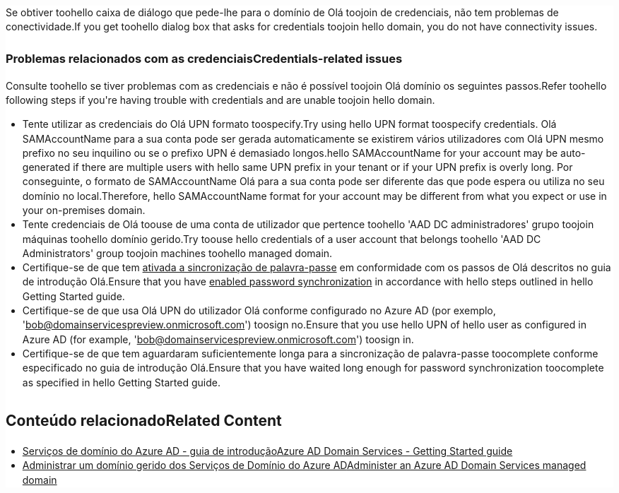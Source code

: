 <span data-ttu-id="b352d-186">Se obtiver toohello caixa de diálogo que pede-lhe para o domínio de Olá toojoin de credenciais, não tem problemas de conectividade.</span><span class="sxs-lookup"><span data-stu-id="b352d-186">If you get toohello dialog box that asks for credentials toojoin hello domain, you do not have connectivity issues.</span></span>

### <a name="credentials-related-issues"></a><span data-ttu-id="b352d-187">Problemas relacionados com as credenciais</span><span class="sxs-lookup"><span data-stu-id="b352d-187">Credentials-related issues</span></span>
<span data-ttu-id="b352d-188">Consulte toohello se tiver problemas com as credenciais e não é possível toojoin Olá domínio os seguintes passos.</span><span class="sxs-lookup"><span data-stu-id="b352d-188">Refer toohello following steps if you're having trouble with credentials and are unable toojoin hello domain.</span></span>

* <span data-ttu-id="b352d-189">Tente utilizar as credenciais do Olá UPN formato toospecify.</span><span class="sxs-lookup"><span data-stu-id="b352d-189">Try using hello UPN format toospecify credentials.</span></span> <span data-ttu-id="b352d-190">Olá SAMAccountName para a sua conta pode ser gerada automaticamente se existirem vários utilizadores com Olá UPN mesmo prefixo no seu inquilino ou se o prefixo UPN é demasiado longos.</span><span class="sxs-lookup"><span data-stu-id="b352d-190">hello SAMAccountName for your account may be auto-generated if there are multiple users with hello same UPN prefix in your tenant or if your UPN prefix is overly long.</span></span> <span data-ttu-id="b352d-191">Por conseguinte, o formato de SAMAccountName Olá para a sua conta pode ser diferente das que pode espera ou utiliza no seu domínio no local.</span><span class="sxs-lookup"><span data-stu-id="b352d-191">Therefore, hello SAMAccountName format for your account may be different from what you expect or use in your on-premises domain.</span></span>
* <span data-ttu-id="b352d-192">Tente credenciais de Olá toouse de uma conta de utilizador que pertence toohello 'AAD DC administradores' grupo toojoin máquinas toohello domínio gerido.</span><span class="sxs-lookup"><span data-stu-id="b352d-192">Try toouse hello credentials of a user account that belongs toohello 'AAD DC Administrators' group toojoin machines toohello managed domain.</span></span>
* <span data-ttu-id="b352d-193">Certifique-se de que tem [ativada a sincronização de palavra-passe](active-directory-ds-getting-started-password-sync.md) em conformidade com os passos de Olá descritos no guia de introdução Olá.</span><span class="sxs-lookup"><span data-stu-id="b352d-193">Ensure that you have [enabled password synchronization](active-directory-ds-getting-started-password-sync.md) in accordance with hello steps outlined in hello Getting Started guide.</span></span>
* <span data-ttu-id="b352d-194">Certifique-se de que usa Olá UPN do utilizador Olá conforme configurado no Azure AD (por exemplo, 'bob@domainservicespreview.onmicrosoft.com') toosign no.</span><span class="sxs-lookup"><span data-stu-id="b352d-194">Ensure that you use hello UPN of hello user as configured in Azure AD (for example, 'bob@domainservicespreview.onmicrosoft.com') toosign in.</span></span>
* <span data-ttu-id="b352d-195">Certifique-se de que tem aguardaram suficientemente longa para a sincronização de palavra-passe toocomplete conforme especificado no guia de introdução Olá.</span><span class="sxs-lookup"><span data-stu-id="b352d-195">Ensure that you have waited long enough for password synchronization toocomplete as specified in hello Getting Started guide.</span></span>

## <a name="related-content"></a><span data-ttu-id="b352d-196">Conteúdo relacionado</span><span class="sxs-lookup"><span data-stu-id="b352d-196">Related Content</span></span>
* [<span data-ttu-id="b352d-197">Serviços de domínio do Azure AD - guia de introdução</span><span class="sxs-lookup"><span data-stu-id="b352d-197">Azure AD Domain Services - Getting Started guide</span></span>](active-directory-ds-getting-started.md)
* [<span data-ttu-id="b352d-198">Administrar um domínio gerido dos Serviços de Domínio do Azure AD</span><span class="sxs-lookup"><span data-stu-id="b352d-198">Administer an Azure AD Domain Services managed domain</span></span>](active-directory-ds-admin-guide-administer-domain.md)
